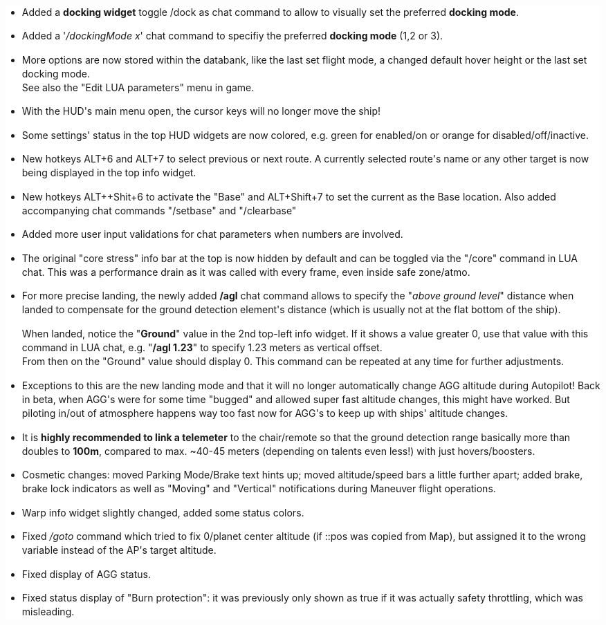 - Added a **docking widget** toggle /dock as chat command to allow to visually set the preferred **docking mode**.

- Added a '*/dockingMode x*' chat command to specifiy the preferred **docking mode** (1,2 or 3).

- More options are now stored within the databank, like the last set flight mode,
a changed default hover height or the last set docking mode.  
See also the "Edit LUA parameters" menu in game.

- With the HUD's main menu open, the cursor keys will no longer move the ship!

- Some settings' status in the top HUD widgets are now colored,
e.g. green for enabled/on or orange for disabled/off/inactive.

- New hotkeys ALT+6 and ALT+7 to select previous or next route. A currently selected
route's name or any other target is now being displayed in the top info widget.

- New hotkeys ALT++Shit+6 to activate the "Base" and ALT+Shift+7 to set
the current as the Base location. Also added accompanying chat commands "/setbase" and "/clearbase"

- Added more user input validations for chat parameters when numbers are involved.

- The original "core stress" info bar at the top is now hidden by default and can
be toggled via the "/core" command in LUA chat. This was a performance drain as
it was called with every frame, even inside safe zone/atmo.

- For more precise landing, the newly added **/agl** chat command allows to
specify the "*above ground level*" distance when landed to compensate for the
ground detection element's distance (which is usually not at the flat bottom of the ship).  

  When landed, notice the "**Ground**" value in the 2nd top-left info widget.
If it shows a value greater 0, use that value with this command in LUA chat,
e.g. "**/agl 1.23**" to specify 1.23 meters as vertical offset.  
From then on the "Ground" value should display 0.
This command can be repeated at any time for further adjustments.

- Exceptions to this are the new landing mode and that it will no longer automatically
change AGG altitude during Autopilot!
Back in beta, when AGG's were for some time "bugged" and allowed super fast
altitude changes, this might have worked. But piloting in/out of atmosphere happens
way too fast now for AGG's to keep up with ships' altitude changes.

- It is **highly recommended to link a telemeter** to the chair/remote so that
the ground detection range basically more than doubles to **100m**, compared
to max. ~40-45 meters (depending on talents even less!) with just hovers/boosters.  

- Cosmetic changes: moved Parking Mode/Brake text hints up; moved altitude/speed bars
a little further apart; added brake, brake lock indicators as well as "Moving"
and "Vertical" notifications during Maneuver flight operations.

- Warp info widget slightly changed, added some status colors.

- Fixed */goto* command which tried to fix 0/planet center altitude (if ::pos was copied from Map),
but assigned it to the wrong variable instead of the AP's target altitude.

- Fixed display of AGG status.

- Fixed status display of "Burn protection": it was previously only shown
as true if it was actually safety throttling, which was misleading.
